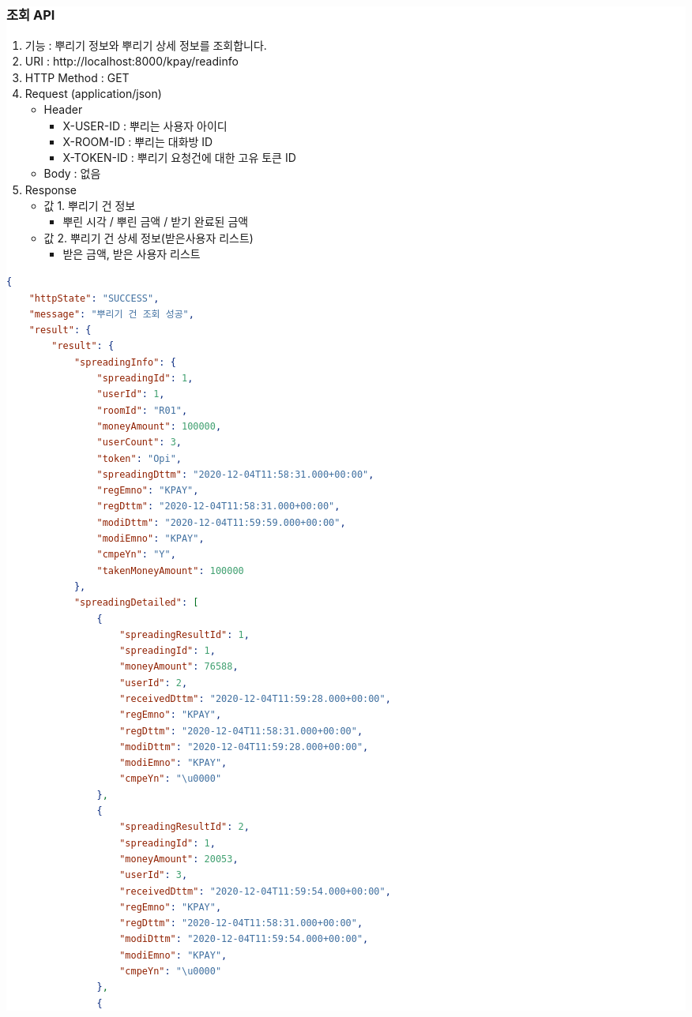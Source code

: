 ### 조회 API

1. 기능 : 뿌리기 정보와 뿌리기 상세 정보를 조회합니다.
2. URI : http://localhost:8000/kpay/readinfo
3. HTTP Method : GET
4. Request (application/json)
   - Header 
     - X-USER-ID : 뿌리는 사용자 아이디
     - X-ROOM-ID : 뿌리는 대화방 ID
     - X-TOKEN-ID : 뿌리기 요청건에 대한 고유 토큰 ID
   - Body : 없음
5. Response
   - 값 1. 뿌리기 건 정보
     - 뿌린 시각 / 뿌린 금액 / 받기 완료된 금액
   - 값 2. 뿌리기 건 상세 정보(받은사용자 리스트)
     - 받은 금액, 받은 사용자 리스트

```json
{
    "httpState": "SUCCESS",
    "message": "뿌리기 건 조회 성공",
    "result": {
        "result": {
            "spreadingInfo": {
                "spreadingId": 1,
                "userId": 1,
                "roomId": "R01",
                "moneyAmount": 100000,
                "userCount": 3,
                "token": "Opi",
                "spreadingDttm": "2020-12-04T11:58:31.000+00:00",
                "regEmno": "KPAY",
                "regDttm": "2020-12-04T11:58:31.000+00:00",
                "modiDttm": "2020-12-04T11:59:59.000+00:00",
                "modiEmno": "KPAY",
                "cmpeYn": "Y",
                "takenMoneyAmount": 100000
            },
            "spreadingDetailed": [
                {
                    "spreadingResultId": 1,
                    "spreadingId": 1,
                    "moneyAmount": 76588,
                    "userId": 2,
                    "receivedDttm": "2020-12-04T11:59:28.000+00:00",
                    "regEmno": "KPAY",
                    "regDttm": "2020-12-04T11:58:31.000+00:00",
                    "modiDttm": "2020-12-04T11:59:28.000+00:00",
                    "modiEmno": "KPAY",
                    "cmpeYn": "\u0000"
                },
                {
                    "spreadingResultId": 2,
                    "spreadingId": 1,
                    "moneyAmount": 20053,
                    "userId": 3,
                    "receivedDttm": "2020-12-04T11:59:54.000+00:00",
                    "regEmno": "KPAY",
                    "regDttm": "2020-12-04T11:58:31.000+00:00",
                    "modiDttm": "2020-12-04T11:59:54.000+00:00",
                    "modiEmno": "KPAY",
                    "cmpeYn": "\u0000"
                },
                {
```